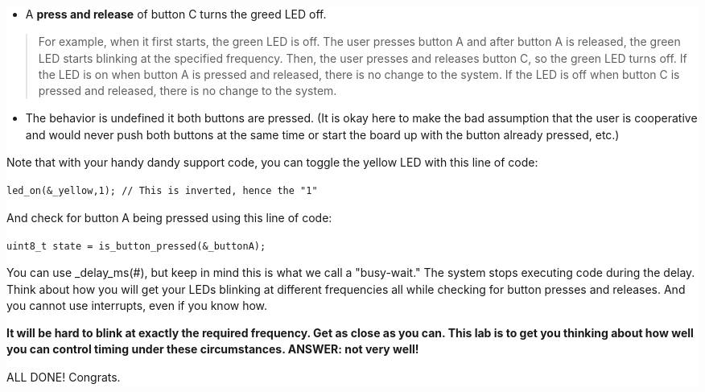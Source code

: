 - A **press and release** of button C turns the greed LED off.

>For example, when it first starts, the green LED is off. The user presses button A and after button A is released, the green LED starts blinking at the specified frequency. Then, the user presses and releases button C, so the green LED turns off. If the LED is on when button A is pressed and released, there is no change to the system. If the LED is off when button C is pressed and released, there is no change to the system.

- The behavior is undefined it both buttons are pressed. (It is okay here to make the bad assumption that the user is cooperative and would never push both buttons at the same time or start the board up with the button already pressed, etc.)

Note that with your handy dandy support code, you can toggle the yellow LED with this line of code:
```
led_on(&_yellow,1); // This is inverted, hence the "1"
```

And check for button A being pressed using this line of code:
```
uint8_t state = is_button_pressed(&_buttonA);
```

You can use _delay_ms(#), but keep in mind this is what we call a "busy-wait." The system stops executing code during the delay. Think about how you will get your LEDs blinking at different frequencies all while checking for button presses and releases. And you cannot use interrupts, even if you know how.

**It will be hard to blink at exactly the required frequency. Get as close as you can. This lab is to get you thinking about how well you can control timing under these circumstances. ANSWER: not very well!**

ALL DONE! Congrats.
